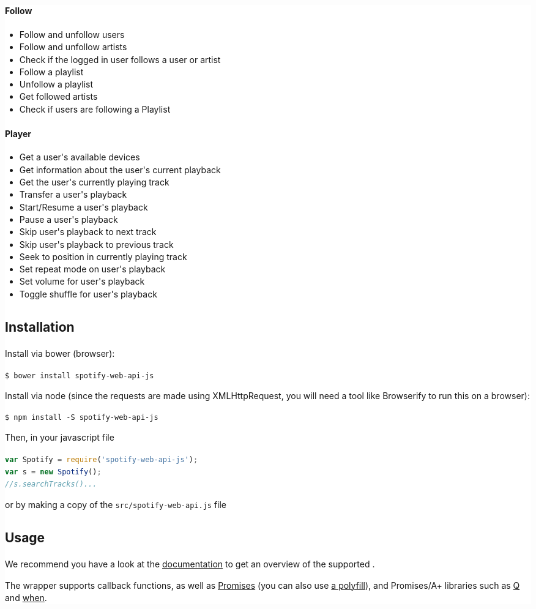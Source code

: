 #### Follow
- Follow and unfollow users
- Follow and unfollow artists
- Check if the logged in user follows a user or artist
- Follow a playlist
- Unfollow a playlist
- Get followed artists
- Check if users are following a Playlist

#### Player
- Get a user's available devices
- Get information about the user's current playback
- Get the user's currently playing track
- Transfer a user's playback
- Start/Resume a user's playback
- Pause a user's playback
- Skip user's playback to next track
- Skip user's playback to previous track
- Seek to position in currently playing track
- Set repeat mode on user's playback
- Set volume for user's playback
- Toggle shuffle for user's playback

## Installation
Install via bower (browser):

    $ bower install spotify-web-api-js

Install via node (since the requests are made using XMLHttpRequest, you will need a tool like Browserify to run this on a browser):

    $ npm install -S spotify-web-api-js

Then, in your javascript file

```javascript
var Spotify = require('spotify-web-api-js');
var s = new Spotify();
//s.searchTracks()...
```

or by making a copy of the `src/spotify-web-api.js` file

## Usage

We recommend you have a look at the [documentation](https://doxdox.org/jmperez/spotify-web-api-js) to get an overview of the supported
.

The wrapper supports callback functions, as well as [Promises](http://www.html5rocks.com/en/tutorials/es6/promises/) (you can also use [a polyfill](https://github.com/jakearchibald/es6-promise)), and Promises/A+ libraries such as [Q](https://github.com/kriskowal/q) and [when](https://github.com/cujojs/when).
